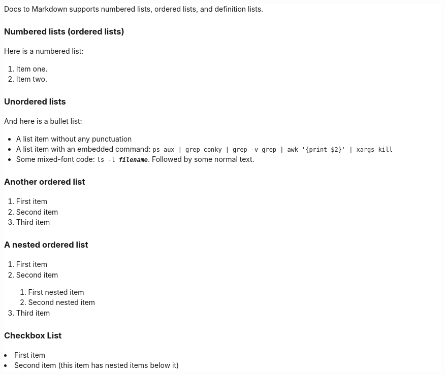 <p>
Docs to Markdown supports numbered lists, ordered lists, and definition lists.
</p>
<h3 id="numbered-lists-ordered-lists">Numbered lists (ordered lists)</h3>


<p>
Here is a numbered list:
</p>
<ol>

<li>Item one.</li>

<li>Item two.</li>
</ol>
<h3 id="unordered-lists">Unordered lists</h3>


<p>
And here is a bullet list:
</p>
<ul>

<li>A list item without any punctuation</li>

<li>A list item with an embedded command: <code>ps aux | grep conky | grep -v grep | awk '{print $2}' | xargs kill</code></li>

<li>Some mixed-font code: <code>ls -l <strong><em>filename</em></strong></code>. Followed by some normal text.</li>
</ul>
<h3 id="another-ordered-list">Another ordered list</h3>


<ol>

<li>First item</li>

<li>Second item</li>

<li>Third item</li>
</ol>
<h3 id="a-nested-ordered-list">A nested ordered list</h3>


<ol>
<li>First item</li>
<li>Second item</li> 
<ol> 
<li>First nested item</li> 
<li>Second nested item</li> 
</ol>
<li>Third item</li>
</ol>
<h3>Checkbox List</h3>

<li>First item</li>

<li>Second item (this item has nested items below it)</li> 
<ol>
 